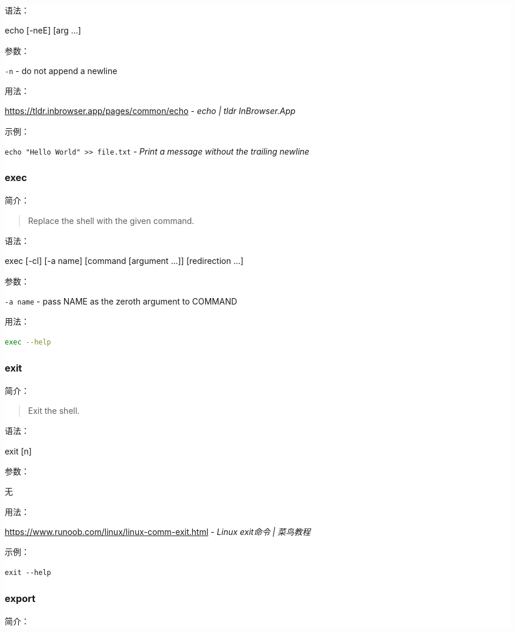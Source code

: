 语法：

echo [-neE] [arg ...]

参数：

`-n` - do not append a newline

用法：

https://tldr.inbrowser.app/pages/common/echo - *echo | tldr InBrowser.App*

示例：

`echo "Hello World" >> file.txt` - *Print a message without the trailing newline*


### exec

简介：

> Replace the shell with the given command.

语法：

exec [-cl] [-a name] [command [argument ...]] [redirection ...]

参数：

`-a name` - pass NAME as the zeroth argument to COMMAND

用法：

```bash
exec --help
```

### exit

简介：

> Exit the shell.

语法：

exit [n]

参数：

无

用法：

https://www.runoob.com/linux/linux-comm-exit.html - *Linux exit命令 | 菜鸟教程*

示例：

`exit --help`

### export

简介：
